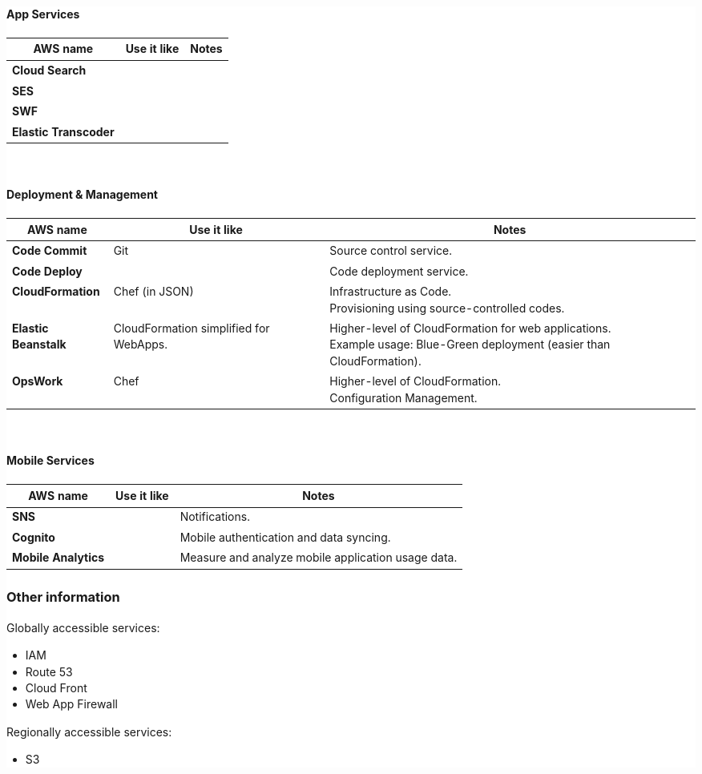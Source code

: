 #### App Services

| AWS name | Use it like | Notes |
| --- | --- | --- |
| **Cloud Search** | | |
| **SES** | | |
| **SWF** | | |
| **Elastic Transcoder** | | |

<br/>

#### Deployment & Management

| AWS name | Use it like | Notes |
| --- | --- | --- |
| **Code Commit** | Git | Source control service.|
| **Code Deploy** | | Code deployment service. |
| **CloudFormation** | Chef (in JSON) | Infrastructure as Code. <br/>Provisioning using source-controlled codes.|
| **Elastic Beanstalk** | CloudFormation simplified for WebApps. | Higher-level of CloudFormation for web applications. <br/>Example usage: Blue-Green deployment (easier than CloudFormation).  |
| **OpsWork** | Chef | Higher-level of CloudFormation. <br/>Configuration Management.  |

<br/>

#### Mobile Services

| AWS name | Use it like | Notes |
| --- | --- | --- |
| **SNS** | | Notifications. |
| **Cognito** | | Mobile authentication and data syncing. |
| **Mobile Analytics** | | Measure and analyze mobile application usage data. |

### Other information

Globally accessible services:

* IAM
* Route 53
* Cloud Front
* Web App Firewall

Regionally accessible services:

* S3
